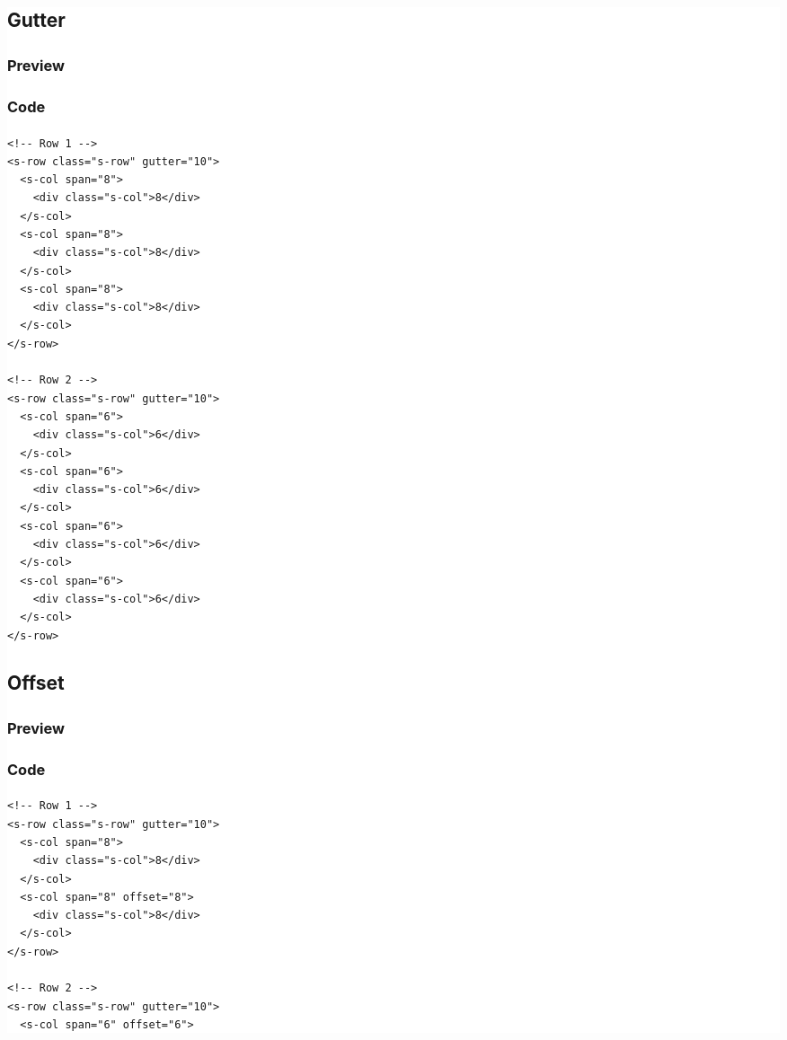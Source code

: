 ## Gutter

### Preview
<ClientOnly>
  <grid-gutter-demo></grid-gutter-demo>
</ClientOnly>

### Code
```vue
<!-- Row 1 -->
<s-row class="s-row" gutter="10">
  <s-col span="8">
    <div class="s-col">8</div>
  </s-col>
  <s-col span="8">
    <div class="s-col">8</div>
  </s-col>
  <s-col span="8">
    <div class="s-col">8</div>
  </s-col>
</s-row>

<!-- Row 2 -->
<s-row class="s-row" gutter="10">
  <s-col span="6">
    <div class="s-col">6</div>
  </s-col>
  <s-col span="6">
    <div class="s-col">6</div>
  </s-col>
  <s-col span="6">
    <div class="s-col">6</div>
  </s-col>
  <s-col span="6">
    <div class="s-col">6</div>
  </s-col>
</s-row>
```

## Offset

### Preview
<ClientOnly>
  <grid-offset></grid-offset>
</ClientOnly>

### Code
```vue
<!-- Row 1 -->
<s-row class="s-row" gutter="10">
  <s-col span="8">
    <div class="s-col">8</div>
  </s-col>
  <s-col span="8" offset="8">
    <div class="s-col">8</div>
  </s-col>
</s-row>

<!-- Row 2 -->
<s-row class="s-row" gutter="10">
  <s-col span="6" offset="6">
```